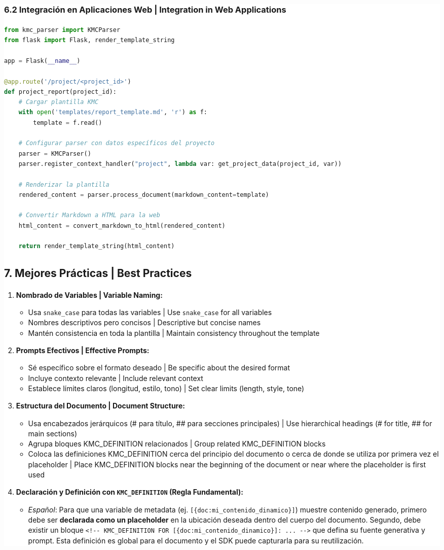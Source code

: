 ### 6.2 Integración en Aplicaciones Web | Integration in Web Applications

```python
from kmc_parser import KMCParser
from flask import Flask, render_template_string

app = Flask(__name__)

@app.route('/project/<project_id>')
def project_report(project_id):
    # Cargar plantilla KMC
    with open('templates/report_template.md', 'r') as f:
        template = f.read()
    
    # Configurar parser con datos específicos del proyecto
    parser = KMCParser()
    parser.register_context_handler("project", lambda var: get_project_data(project_id, var))
    
    # Renderizar la plantilla
    rendered_content = parser.process_document(markdown_content=template)
    
    # Convertir Markdown a HTML para la web
    html_content = convert_markdown_to_html(rendered_content)
    
    return render_template_string(html_content)
```

## 7. Mejores Prácticas | Best Practices

1. **Nombrado de Variables | Variable Naming:**
   - Usa `snake_case` para todas las variables | Use `snake_case` for all variables
   - Nombres descriptivos pero concisos | Descriptive but concise names
   - Mantén consistencia en toda la plantilla | Maintain consistency throughout the template

2. **Prompts Efectivos | Effective Prompts:**
   - Sé específico sobre el formato deseado | Be specific about the desired format
   - Incluye contexto relevante | Include relevant context
   - Establece límites claros (longitud, estilo, tono) | Set clear limits (length, style, tone)

3. **Estructura del Documento | Document Structure:**
   - Usa encabezados jerárquicos (# para título, ## para secciones principales) | Use hierarchical headings (# for title, ## for main sections)
   - Agrupa bloques KMC_DEFINITION relacionados | Group related KMC_DEFINITION blocks
   - Coloca las definiciones KMC_DEFINITION cerca del principio del documento o cerca de donde se utiliza por primera vez el placeholder | Place KMC_DEFINITION blocks near the beginning of the document or near where the placeholder is first used

4. **Declaración y Definición con `KMC_DEFINITION` (Regla Fundamental):**
   - _Español_: Para que una variable de metadata (ej. `[{doc:mi_contenido_dinamico}]`) muestre contenido generado, primero debe ser **declarada como un placeholder** en la ubicación deseada dentro del cuerpo del documento. Segundo, debe existir un bloque `<!-- KMC_DEFINITION FOR [{doc:mi_contenido_dinamico}]: ... -->` que defina su fuente generativa y prompt. Esta definición es global para el documento y el SDK puede capturarla para su reutilización.
   